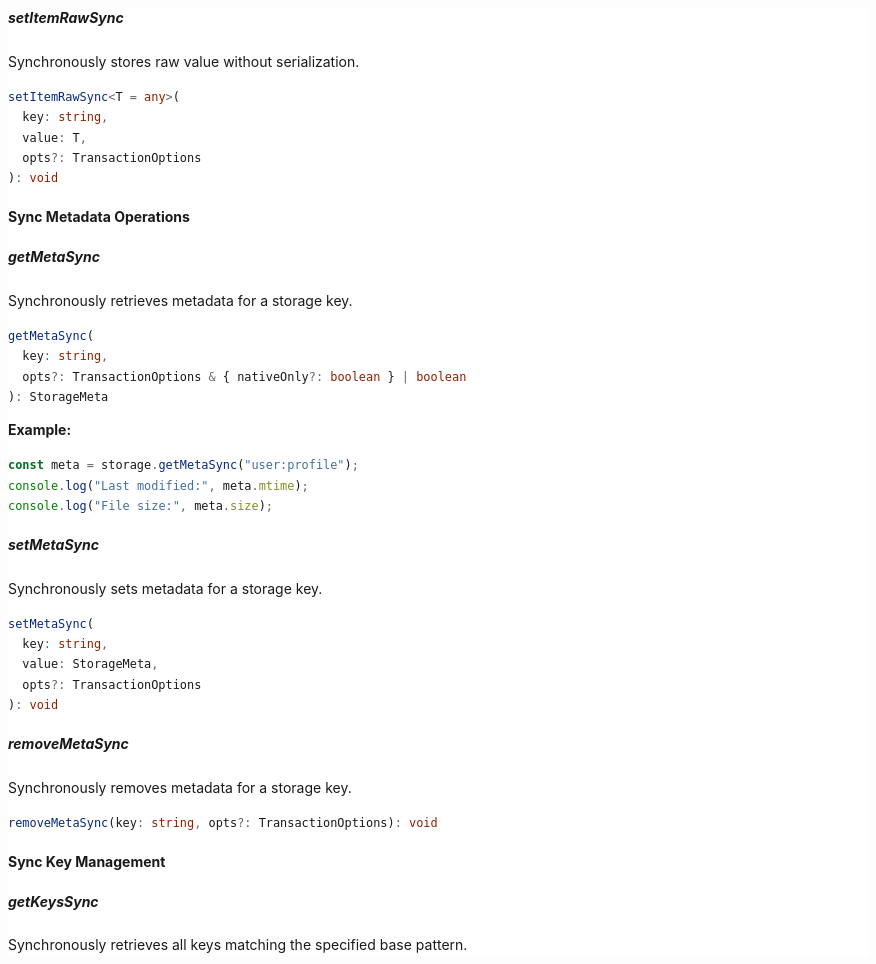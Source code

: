 ##### setItemRawSync

Synchronously stores raw value without serialization.

```typescript
setItemRawSync<T = any>(
  key: string,
  value: T,
  opts?: TransactionOptions
): void
```

#### Sync Metadata Operations

##### getMetaSync

Synchronously retrieves metadata for a storage key.

```typescript
getMetaSync(
  key: string,
  opts?: TransactionOptions & { nativeOnly?: boolean } | boolean
): StorageMeta
```

**Example:**

```typescript
const meta = storage.getMetaSync("user:profile");
console.log("Last modified:", meta.mtime);
console.log("File size:", meta.size);
```

##### setMetaSync

Synchronously sets metadata for a storage key.

```typescript
setMetaSync(
  key: string,
  value: StorageMeta,
  opts?: TransactionOptions
): void
```

##### removeMetaSync

Synchronously removes metadata for a storage key.

```typescript
removeMetaSync(key: string, opts?: TransactionOptions): void
```

#### Sync Key Management

##### getKeysSync

Synchronously retrieves all keys matching the specified base pattern.

